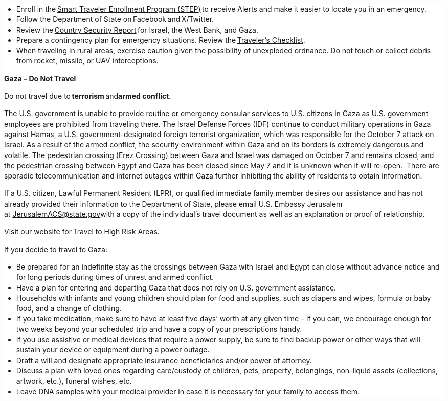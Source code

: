 * Enroll in the [Smart Traveler Enrollment Program (STEP)](https://step.state.gov/) to receive Alerts and make it easier to locate you in an emergency.
* Follow the Department of State on [Facebook](http://www.facebook.com/travelgov) and [X/Twitter](http://www.twitter.com/travelgov).
* Review the [Country Security Report](https://gcc02.safelinks.protection.outlook.com/?url=https%3A%2F%2Fwww.osac.gov%2FContent%2FBrowse%2FReport%3FsubContentTypes%3DCountry%2520Security%2520Report&data=04%7C01%7CGatesDN%40state.gov%7Ce5b9981ae5a74576c4a508da0695e01f%7C66cf50745afe48d1a691a12b2121f44b%7C0%7C0%7C637829538016617374%7CUnknown%7CTWFpbGZsb3d8eyJWIjoiMC4wLjAwMDAiLCJQIjoiV2luMzIiLCJBTiI6Ik1haWwiLCJXVCI6Mn0%3D%7C3000&sdata=%2BjeekQvgUygW7iLkkt8eZiPkdP20FTgfwg8n96lPdw8%3D&reserved=0) for Israel, the West Bank, and Gaza.
* Prepare a contingency plan for emergency situations. Review the [Traveler’s Checklist](https://travel.state.gov/content/passports/en/go/checklist.html).
* When traveling in rural areas, exercise caution given the possibility of unexploded ordnance. Do not touch or collect debris from rocket, missile, or UAV interceptions.

**Gaza – Do Not Travel**

Do not travel due to **terrorism** and**armed conflict.**

The U.S. government is unable to provide routine or emergency consular services to U.S. citizens in Gaza as U.S. government employees are prohibited from traveling there. The Israel Defense Forces (IDF) continue to conduct military operations in Gaza against Hamas, a U.S. government-designated foreign terrorist organization, which was responsible for the October 7 attack on Israel. As a result of the armed conflict, the security environment within Gaza and on its borders is extremely dangerous and volatile. The pedestrian crossing (Erez Crossing) between Gaza and Israel was damaged on October 7 and remains closed, and the pedestrian crossing between Egypt and Gaza has been closed since May 7 and it is unknown when it will re-open.  There are sporadic telecommunication and internet outages within Gaza further inhibiting the ability of residents to obtain information.

If a U.S. citizen, Lawful Permanent Resident (LPR), or qualified immediate family member desires our assistance and has not already provided their information to the Department of State, please email U.S. Embassy Jerusalem at [JerusalemACS@state.gov](mailto:JerusalemACS@state.gov)with a copy of the individual’s travel document as well as an explanation or proof of relationship.

Visit our website for [Travel to High Risk Areas](https://travel.state.gov/content/passports/en/go/TraveltoHighRiskAreas.html).

If you decide to travel to Gaza:

* Be prepared for an indefinite stay as the crossings between Gaza with Israel and Egypt can close without advance notice and for long periods during times of unrest and armed conflict.
* Have a plan for entering and departing Gaza that does not rely on U.S. government assistance.
* Households with infants and young children should plan for food and supplies, such as diapers and wipes, formula or baby food, and a change of clothing.
* If you take medication, make sure to have at least five days’ worth at any given time – if you can, we encourage enough for two weeks beyond your scheduled trip and have a copy of your prescriptions handy.
* If you use assistive or medical devices that require a power supply, be sure to find backup power or other ways that will sustain your device or equipment during a power outage.
* Draft a will and designate appropriate insurance beneficiaries and/or power of attorney.
* Discuss a plan with loved ones regarding care/custody of children, pets, property, belongings, non-liquid assets (collections, artwork, etc.), funeral wishes, etc.
* Leave DNA samples with your medical provider in case it is necessary for your family to access them.
